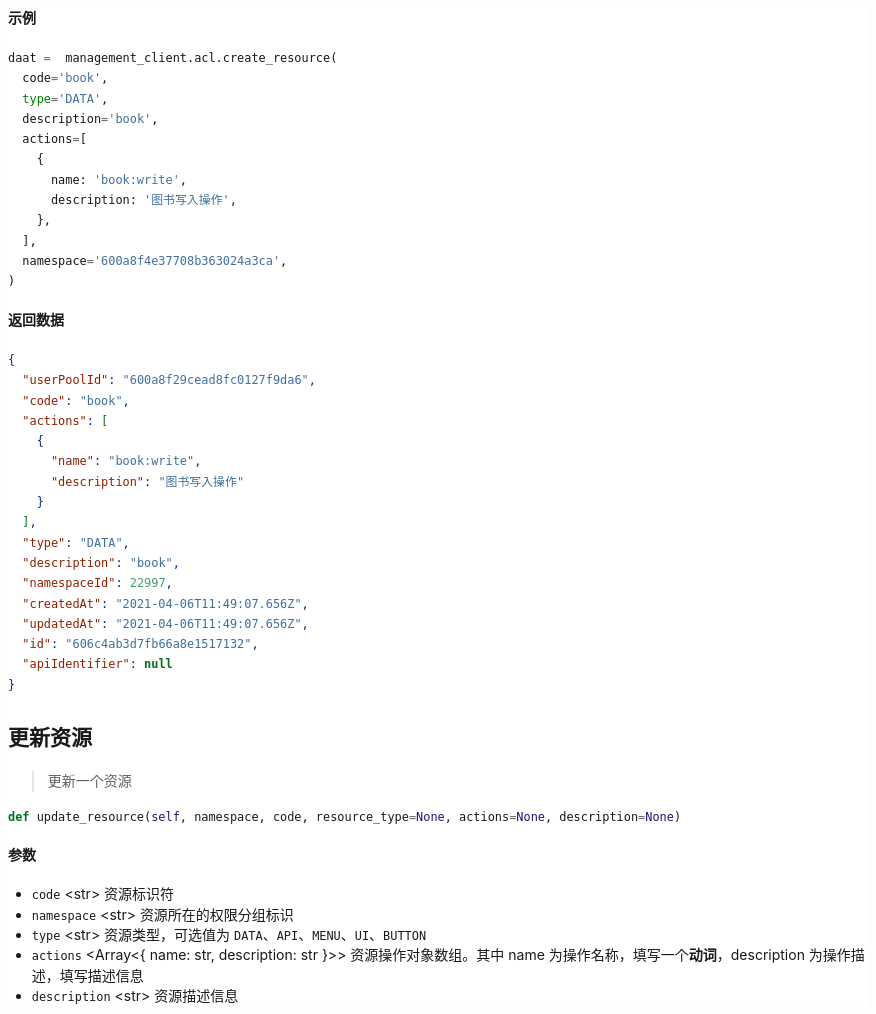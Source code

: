#### 示例

```python
daat =  management_client.acl.create_resource(
  code='book',
  type='DATA',
  description='book',
  actions=[
    {
      name: 'book:write',
      description: '图书写入操作',
    },
  ],
  namespace='600a8f4e37708b363024a3ca',
)
```

#### 返回数据

```json
{
  "userPoolId": "600a8f29cead8fc0127f9da6",
  "code": "book",
  "actions": [
    {
      "name": "book:write",
      "description": "图书写入操作"
    }
  ],
  "type": "DATA",
  "description": "book",
  "namespaceId": 22997,
  "createdAt": "2021-04-06T11:49:07.656Z",
  "updatedAt": "2021-04-06T11:49:07.656Z",
  "id": "606c4ab3d7fb66a8e1517132",
  "apiIdentifier": null
}
```



## 更新资源
>更新一个资源
```python
def update_resource(self, namespace, code, resource_type=None, actions=None, description=None)
```
#### 参数

- `code` \<str\> 资源标识符
- `namespace` \<str\> 资源所在的权限分组标识
- `type` \<str\> 资源类型，可选值为 `DATA`、`API`、`MENU`、`UI`、`BUTTON`
- `actions` \<Array<{ name: str, description: str }>\> 资源操作对象数组。其中 name 为操作名称，填写一个**动词**，description 为操作描述，填写描述信息
- `description` \<str\> 资源描述信息

